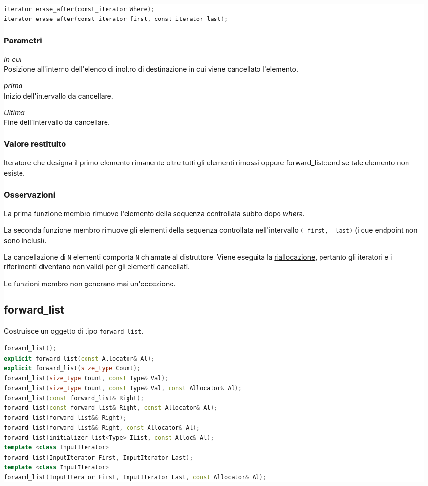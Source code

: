 ```cpp
iterator erase_after(const_iterator Where);
iterator erase_after(const_iterator first, const_iterator last);
```

### <a name="parameters"></a>Parametri

*In cui*\
Posizione all'interno dell'elenco di inoltro di destinazione in cui viene cancellato l'elemento.

*prima*\
Inizio dell'intervallo da cancellare.

*Ultima*\
Fine dell'intervallo da cancellare.

### <a name="return-value"></a>Valore restituito

Iteratore che designa il primo elemento rimanente oltre tutti gli elementi rimossi oppure [forward_list::end](#end) se tale elemento non esiste.

### <a name="remarks"></a>Osservazioni

La prima funzione membro rimuove l'elemento della sequenza controllata subito dopo *where*.

La seconda funzione membro rimuove gli elementi della sequenza controllata nell'intervallo `( first,  last)` (i due endpoint non sono inclusi).

La cancellazione di `N` elementi comporta `N` chiamate al distruttore. Viene eseguita la [riallocazione](../standard-library/forward-list-class.md), pertanto gli iteratori e i riferimenti diventano non validi per gli elementi cancellati.

Le funzioni membro non generano mai un'eccezione.

## <a name="forward_list"></a><a name="forward_list"></a> forward_list

Costruisce un oggetto di tipo `forward_list`.

```cpp
forward_list();
explicit forward_list(const Allocator& Al);
explicit forward_list(size_type Count);
forward_list(size_type Count, const Type& Val);
forward_list(size_type Count, const Type& Val, const Allocator& Al);
forward_list(const forward_list& Right);
forward_list(const forward_list& Right, const Allocator& Al);
forward_list(forward_list&& Right);
forward_list(forward_list&& Right, const Allocator& Al);
forward_list(initializer_list<Type> IList, const Alloc& Al);
template <class InputIterator>
forward_list(InputIterator First, InputIterator Last);
template <class InputIterator>
forward_list(InputIterator First, InputIterator Last, const Allocator& Al);
```
